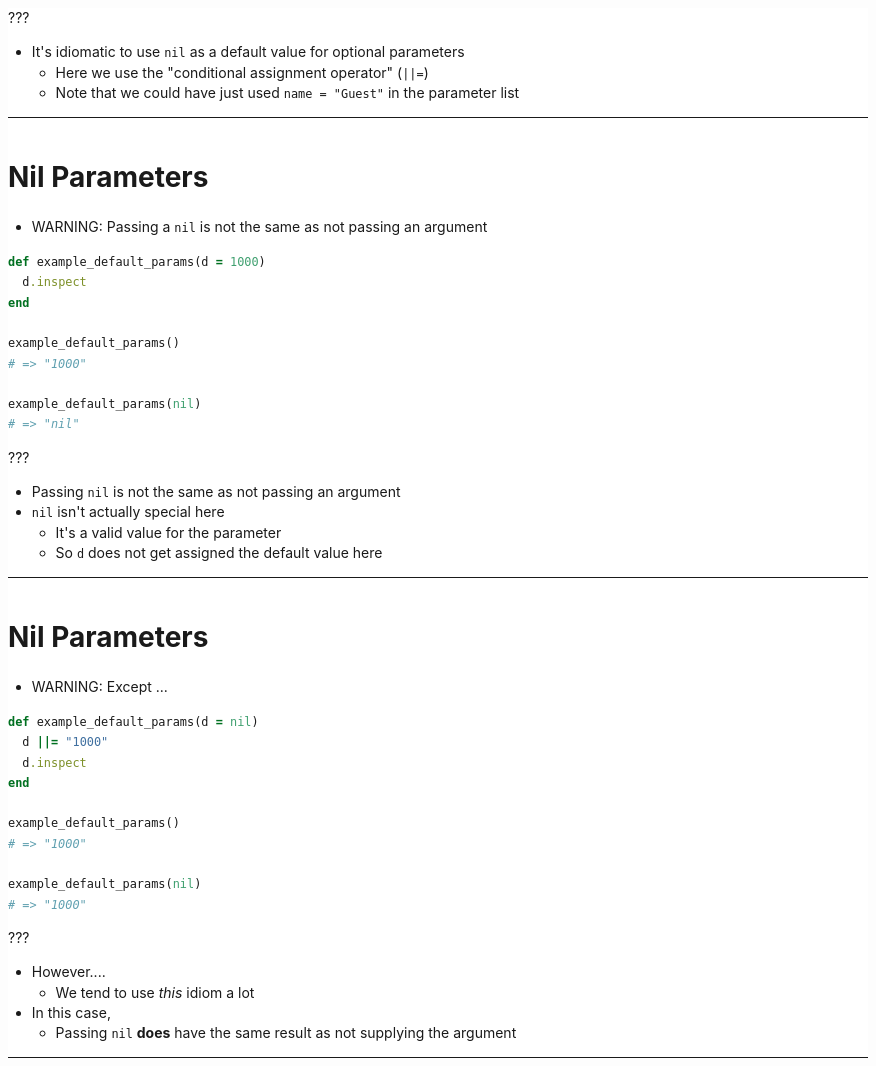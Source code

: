 ???

* It's idiomatic to use `nil` as a default value for optional parameters
    * Here we use the "conditional assignment operator" (`||=`)
    * Note that we could have just used `name = "Guest"` in the parameter list

---

# Nil Parameters

* WARNING: Passing a `nil` is not the same as not passing an argument

~~~ ruby
def example_default_params(d = 1000)
  d.inspect
end

example_default_params()
# => "1000"

example_default_params(nil)
# => "nil"
~~~

???

* Passing `nil` is not the same as not passing an argument
* `nil` isn't actually special here
    * It's a valid value for the parameter
    * So `d` does not get assigned the default value here

---

# Nil Parameters

* WARNING: Except ...

~~~ ruby
def example_default_params(d = nil)
  d ||= "1000"
  d.inspect
end

example_default_params()
# => "1000"

example_default_params(nil)
# => "1000"
~~~

???

* However....
    * We tend to use _this_ idiom a lot
* In this case,
    * Passing `nil` **does** have the same result as not supplying the argument

---